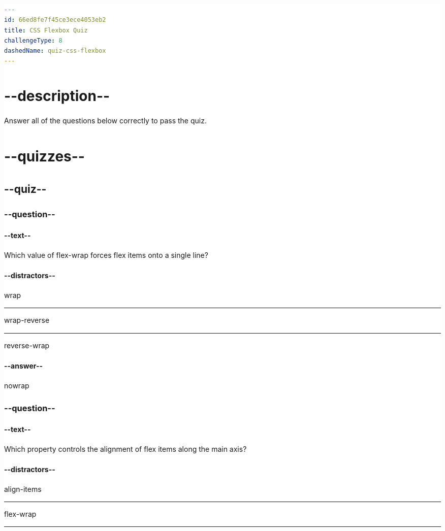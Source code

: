 ```yaml
---
id: 66ed8fe7f45ce3ece4053eb2
title: CSS Flexbox Quiz
challengeType: 8
dashedName: quiz-css-flexbox
---
```


# --description--

Answer all of the questions below correctly to pass the quiz.

# --quizzes--

## --quiz--

### --question--

#### --text--

Which value of flex-wrap forces flex items onto a single line?

#### --distractors--

wrap

---

wrap-reverse

---

reverse-wrap

#### --answer--

nowrap

### --question--

#### --text--

Which property controls the alignment of flex items along the main axis?

#### --distractors--

align-items

---

flex-wrap

---